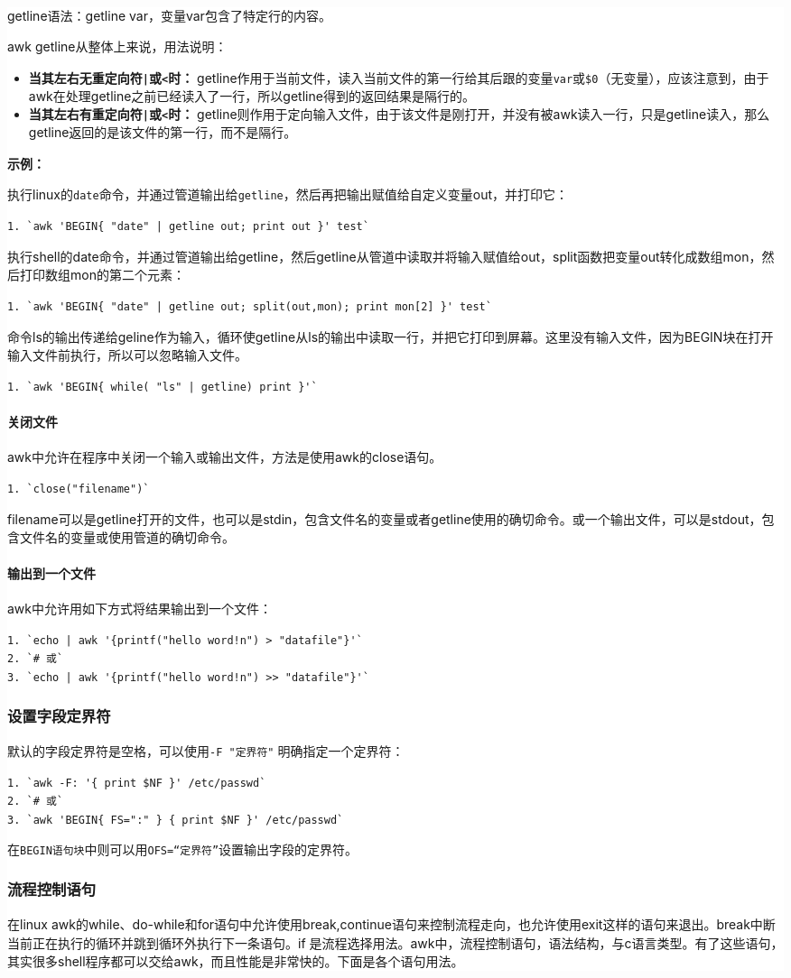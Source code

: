 getline语法：getline var，变量var包含了特定行的内容。

awk getline从整体上来说，用法说明：

- **当其左右无重定向符`|`或`<`时：** getline作用于当前文件，读入当前文件的第一行给其后跟的变量`var`或`$0`（无变量），应该注意到，由于awk在处理getline之前已经读入了一行，所以getline得到的返回结果是隔行的。
- **当其左右有重定向符`|`或`<`时：** getline则作用于定向输入文件，由于该文件是刚打开，并没有被awk读入一行，只是getline读入，那么getline返回的是该文件的第一行，而不是隔行。

**示例：**

执行linux的`date`命令，并通过管道输出给`getline`，然后再把输出赋值给自定义变量out，并打印它：

```
1. `awk 'BEGIN{ "date" | getline out; print out }' test`
```
执行shell的date命令，并通过管道输出给getline，然后getline从管道中读取并将输入赋值给out，split函数把变量out转化成数组mon，然后打印数组mon的第二个元素：

```
1. `awk 'BEGIN{ "date" | getline out; split(out,mon); print mon[2] }' test`
```
命令ls的输出传递给geline作为输入，循环使getline从ls的输出中读取一行，并把它打印到屏幕。这里没有输入文件，因为BEGIN块在打开输入文件前执行，所以可以忽略输入文件。

```
1. `awk 'BEGIN{ while( "ls" | getline) print }'`
```
#### 关闭文件

awk中允许在程序中关闭一个输入或输出文件，方法是使用awk的close语句。

```
1. `close("filename")`
```
filename可以是getline打开的文件，也可以是stdin，包含文件名的变量或者getline使用的确切命令。或一个输出文件，可以是stdout，包含文件名的变量或使用管道的确切命令。

#### 输出到一个文件

awk中允许用如下方式将结果输出到一个文件：

```
1. `echo | awk '{printf("hello word!n") > "datafile"}'`
2. `# 或`
3. `echo | awk '{printf("hello word!n") >> "datafile"}'`
```
### 设置字段定界符

默认的字段定界符是空格，可以使用`-F "定界符"` 明确指定一个定界符：

```
1. `awk -F: '{ print $NF }' /etc/passwd`
2. `# 或`
3. `awk 'BEGIN{ FS=":" } { print $NF }' /etc/passwd`
```
在`BEGIN语句块`中则可以用`OFS=“定界符”`设置输出字段的定界符。

### 流程控制语句

在linux awk的while、do-while和for语句中允许使用break,continue语句来控制流程走向，也允许使用exit这样的语句来退出。break中断当前正在执行的循环并跳到循环外执行下一条语句。if 是流程选择用法。awk中，流程控制语句，语法结构，与c语言类型。有了这些语句，其实很多shell程序都可以交给awk，而且性能是非常快的。下面是各个语句用法。
